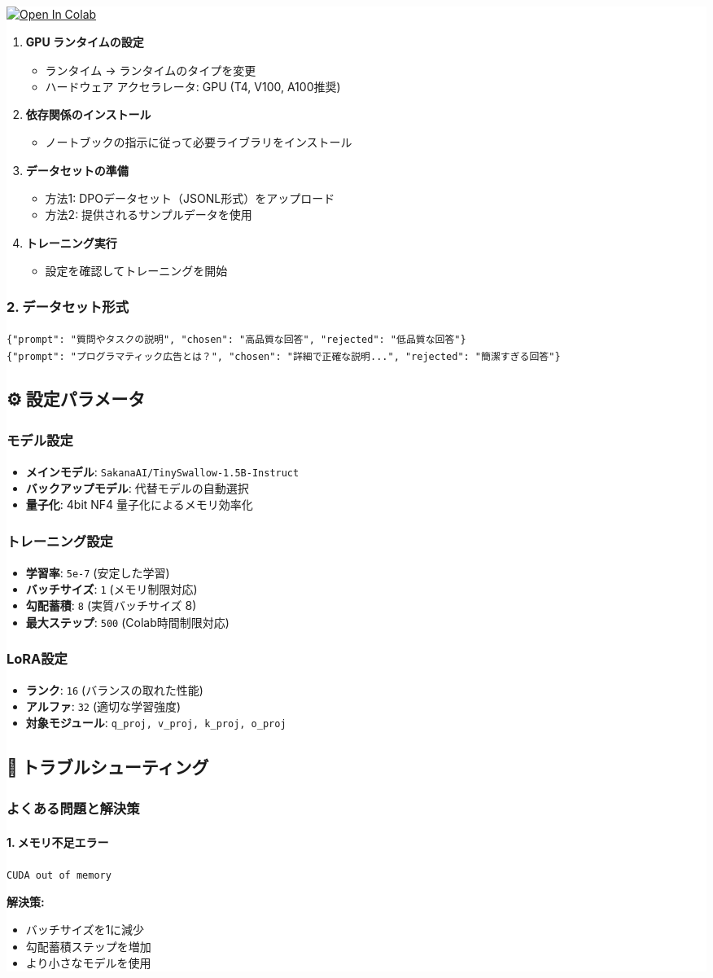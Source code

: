 [![Open In Colab](https://colab.research.google.com/assets/colab-badge.svg)](https://colab.research.google.com/github/genfuru011/AD_Tech_SLM/blob/main/notebooks/colab_dpo_training_improved.ipynb)

1. **GPU ランタイムの設定**
   - ランタイム → ランタイムのタイプを変更
   - ハードウェア アクセラレータ: GPU (T4, V100, A100推奨)

2. **依存関係のインストール**
   - ノートブックの指示に従って必要ライブラリをインストール

3. **データセットの準備**
   - 方法1: DPOデータセット（JSONL形式）をアップロード
   - 方法2: 提供されるサンプルデータを使用

4. **トレーニング実行**
   - 設定を確認してトレーニングを開始

### 2. データセット形式

```jsonl
{"prompt": "質問やタスクの説明", "chosen": "高品質な回答", "rejected": "低品質な回答"}
{"prompt": "プログラマティック広告とは？", "chosen": "詳細で正確な説明...", "rejected": "簡潔すぎる回答"}
```

## ⚙️ 設定パラメータ

### モデル設定
- **メインモデル**: `SakanaAI/TinySwallow-1.5B-Instruct`
- **バックアップモデル**: 代替モデルの自動選択
- **量子化**: 4bit NF4 量子化によるメモリ効率化

### トレーニング設定
- **学習率**: `5e-7` (安定した学習)
- **バッチサイズ**: `1` (メモリ制限対応)
- **勾配蓄積**: `8` (実質バッチサイズ 8)
- **最大ステップ**: `500` (Colab時間制限対応)

### LoRA設定
- **ランク**: `16` (バランスの取れた性能)
- **アルファ**: `32` (適切な学習強度)
- **対象モジュール**: `q_proj, v_proj, k_proj, o_proj`

## 🔧 トラブルシューティング

### よくある問題と解決策

#### 1. メモリ不足エラー
```
CUDA out of memory
```
**解決策:**
- バッチサイズを1に減少
- 勾配蓄積ステップを増加
- より小さなモデルを使用
